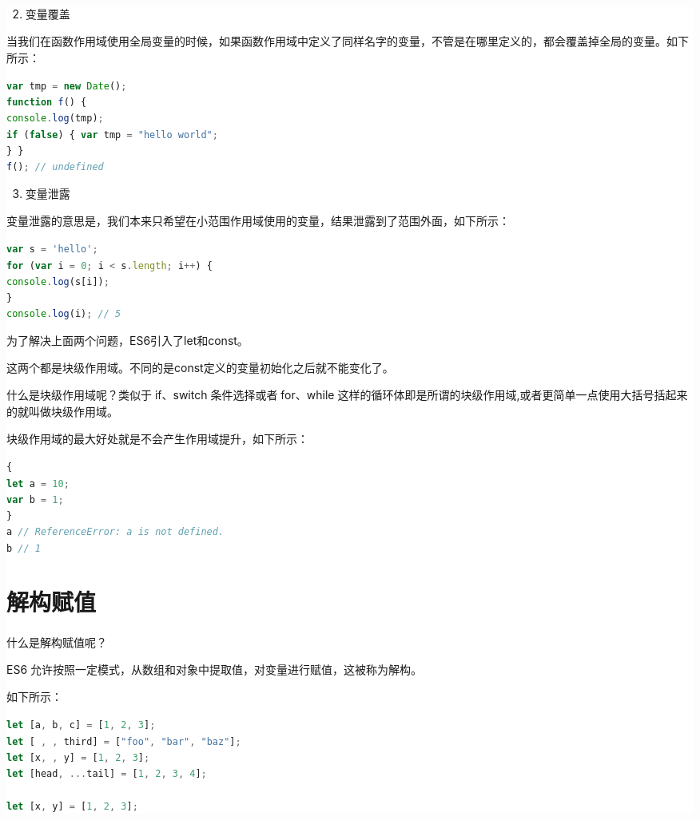 2. 变量覆盖

当我们在函数作用域使用全局变量的时候，如果函数作用域中定义了同样名字的变量，不管是在哪里定义的，都会覆盖掉全局的变量。如下所示：

~~~js
var tmp = new Date(); 
function f() { 
console.log(tmp); 
if (false) { var tmp = "hello world"; 
} } 
f(); // undefined
~~~

3. 变量泄露

变量泄露的意思是，我们本来只希望在小范围作用域使用的变量，结果泄露到了范围外面，如下所示：

~~~js
var s = 'hello'; 
for (var i = 0; i < s.length; i++) { 
console.log(s[i]); 
} 
console.log(i); // 5
~~~

为了解决上面两个问题，ES6引入了let和const。

这两个都是块级作用域。不同的是const定义的变量初始化之后就不能变化了。

什么是块级作用域呢？类似于 if、switch 条件选择或者 for、while 这样的循环体即是所谓的块级作用域,或者更简单一点使用大括号括起来的就叫做块级作用域。

块级作用域的最大好处就是不会产生作用域提升，如下所示：

~~~js
{ 
let a = 10; 
var b = 1; 
} 
a // ReferenceError: a is not defined. 
b // 1
~~~

# 解构赋值

什么是解构赋值呢？

ES6 允许按照一定模式，从数组和对象中提取值，对变量进行赋值，这被称为解构。

如下所示：

~~~js
let [a, b, c] = [1, 2, 3];
let [ , , third] = ["foo", "bar", "baz"];
let [x, , y] = [1, 2, 3];
let [head, ...tail] = [1, 2, 3, 4];

let [x, y] = [1, 2, 3];

~~~
